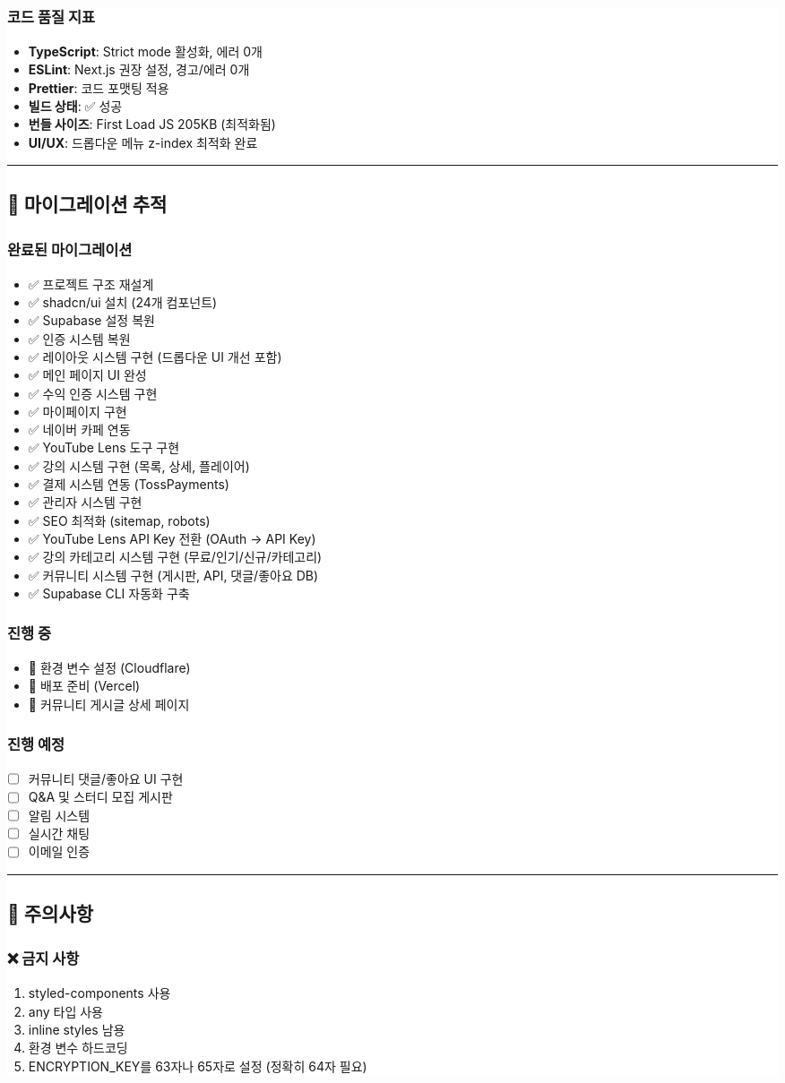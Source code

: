 ### 코드 품질 지표
- **TypeScript**: Strict mode 활성화, 에러 0개
- **ESLint**: Next.js 권장 설정, 경고/에러 0개
- **Prettier**: 코드 포맷팅 적용
- **빌드 상태**: ✅ 성공
- **번들 사이즈**: First Load JS 205KB (최적화됨)
- **UI/UX**: 드롭다운 메뉴 z-index 최적화 완료

---

## 🔄 마이그레이션 추적

### 완료된 마이그레이션
- ✅ 프로젝트 구조 재설계
- ✅ shadcn/ui 설치 (24개 컴포넌트)
- ✅ Supabase 설정 복원
- ✅ 인증 시스템 복원
- ✅ 레이아웃 시스템 구현 (드롭다운 UI 개선 포함)
- ✅ 메인 페이지 UI 완성
- ✅ 수익 인증 시스템 구현
- ✅ 마이페이지 구현
- ✅ 네이버 카페 연동
- ✅ YouTube Lens 도구 구현
- ✅ 강의 시스템 구현 (목록, 상세, 플레이어)
- ✅ 결제 시스템 연동 (TossPayments)
- ✅ 관리자 시스템 구현
- ✅ SEO 최적화 (sitemap, robots)
- ✅ YouTube Lens API Key 전환 (OAuth → API Key)
- ✅ 강의 카테고리 시스템 구현 (무료/인기/신규/카테고리)
- ✅ 커뮤니티 시스템 구현 (게시판, API, 댓글/좋아요 DB)
- ✅ Supabase CLI 자동화 구축

### 진행 중
- 🚧 환경 변수 설정 (Cloudflare)
- 🚧 배포 준비 (Vercel)
- 🚧 커뮤니티 게시글 상세 페이지

### 진행 예정
- [ ] 커뮤니티 댓글/좋아요 UI 구현
- [ ] Q&A 및 스터디 모집 게시판
- [ ] 알림 시스템
- [ ] 실시간 채팅
- [ ] 이메일 인증

---

## 📌 주의사항

### ❌ 금지 사항
1. styled-components 사용
2. any 타입 사용
3. inline styles 남용
4. 환경 변수 하드코딩
5. ENCRYPTION_KEY를 63자나 65자로 설정 (정확히 64자 필요)
